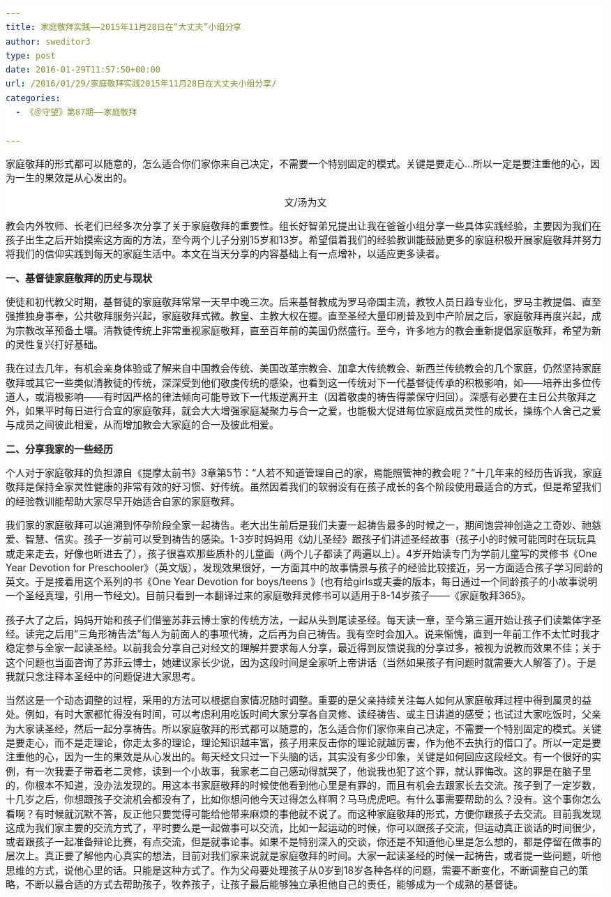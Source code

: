 ```yaml
---
title: 家庭敬拜实践——2015年11月28日在“大丈夫”小组分享
author: sweditor3
type: post
date: 2016-01-29T11:57:50+00:00
url: /2016/01/29/家庭敬拜实践2015年11月28日在大丈夫小组分享/
categories:
  - 《＠守望》第87期——家庭敬拜

---
```

家庭敬拜的形式都可以随意的，怎么适合你们家你来自己决定，不需要一个特别固定的模式。关键是要走心&#8230;所以一定是要注重他的心，因为一生的果效是从心发出的。 



<p style="text-align: center;">
  文/汤为文
</p>

教会内外牧师、长老们已经多次分享了关于家庭敬拜的重要性。组长好智弟兄提出让我在爸爸小组分享一些具体实践经验，主要因为我们在孩子出生之后开始摸索这方面的方法，至今两个儿子分别15岁和13岁。希望借着我们的经验教训能鼓励更多的家庭积极开展家庭敬拜并努力将我们的信仰实践到每天的家庭生活中。本文在当天分享的内容基础上有一点增补，以适应更多读者。 

**一、基督徒家庭敬拜的历史与现状** 

使徒和初代教父时期，基督徒的家庭敬拜常常一天早中晚三次。后来基督教成为罗马帝国主流，教牧人员日趋专业化，罗马主教提倡、直至强推独身事奉，公共敬拜服务兴起，家庭敬拜式微。教皇、主教大权在握。直至圣经大量印刷普及到中产阶层之后，家庭敬拜再度兴起，成为宗教改革预备土壤。清教徒传统上非常重视家庭敬拜，直至百年前的美国仍然盛行。至今，许多地方的教会重新提倡家庭敬拜，希望为新的灵性复兴打好基础。 

我在过去几年，有机会亲身体验或了解来自中国教会传统、美国改革宗教会、加拿大传统教会、新西兰传统教会的几个家庭，仍然坚持家庭敬拜或其它一些类似清教徒的传统，深深受到他们敬虔传统的感染，也看到这一传统对下一代基督徒传承的积极影响，如&mdash;&mdash;培养出多位传道人，或消极影响&mdash;&mdash;有时因严格的律法倾向可能导致下一代叛逆离开主（因着敬虔的祷告得蒙保守归回）。深感有必要在主日公共敬拜之外，如果平时每日进行合宜的家庭敬拜，就会大大增强家庭凝聚力与合一之爱，也能极大促进每位家庭成员灵性的成长，操练个人舍己之爱与成员之间彼此相爱，从而增加教会大家庭的合一及彼此相爱。 

**二、分享我家的一些经历** 

个人对于家庭敬拜的负担源自《提摩太前书》3章第5节：&ldquo;人若不知道管理自己的家，焉能照管神的教会呢？&rdquo;十几年来的经历告诉我，家庭敬拜是保持全家灵性健康的非常有效的好习惯、好传统。虽然因着我们的软弱没有在孩子成长的各个阶段使用最适合的方式，但是希望我们的经验教训能帮助大家尽早开始适合自家的家庭敬拜。 

我们家的家庭敬拜可以追溯到怀孕阶段全家一起祷告。老大出生前后是我们夫妻一起祷告最多的时候之一，期间饱尝神创造之工奇妙、祂慈爱、智慧、信实。孩子一岁前可以受到祷告的感染。1-3岁时妈妈用《幼儿圣经》跟孩子们讲述圣经故事（孩子小的时候可能同时在玩玩具或走来走去，好像也听进去了），孩子很喜欢那些质朴的儿童画（两个儿子都读了两遍以上）。4岁开始读专门为学前儿童写的灵修书《One Year Devotion for Preschooler》（英文版），发现效果很好，一方面其中的故事情景与孩子的经验比较接近，另一方面适合孩子学习同龄的英文。于是接着用这个系列的书《One Year Devotion for boys/teens 》(也有给girls或夫妻的版本，每日通过一个同龄孩子的小故事说明一个圣经真理，引用一节经文)。目前只看到一本翻译过来的家庭敬拜灵修书可以适用于8-14岁孩子&mdash;&mdash;《家庭敬拜365》。 

孩子大了之后，妈妈开始和孩子们借鉴苏菲云博士家的传统方法，一起从头到尾读圣经。每天读一章，至今第三遍开始让孩子们读繁体字圣经。读完之后用&ldquo;三角形祷告法&rdquo;每人为前面人的事项代祷，之后再为自己祷告。我有空时会加入。说来惭愧，直到一年前工作不太忙时我才稳定参与全家一起读圣经。以前我会分享自己对经文的理解并要求每人分享，最近得到反馈说我的分享过多，被视为说教而效果不佳；关于这个问题也当面咨询了苏菲云博士，她建议家长少说，因为这段时间是全家听上帝讲话（当然如果孩子有问题时就需要大人解答了）。于是我就只念注释本圣经中的问题促进大家思考。 

当然这是一个动态调整的过程，采用的方法可以根据自家情况随时调整。重要的是父亲持续关注每人如何从家庭敬拜过程中得到属灵的益处。例如，有时大家都忙得没有时间，可以考虑利用吃饭时间大家分享各自灵修、读经祷告、或主日讲道的感受；也试过大家吃饭时，父亲为大家读圣经，然后一起分享祷告。所以家庭敬拜的形式都可以随意的，怎么适合你们家你来自己决定，不需要一个特别固定的模式。关键是要走心，而不是走理论，你走太多的理论，理论知识越丰富，孩子用来反击你的理论就越厉害，作为他不去执行的借口了。所以一定是要注重他的心，因为一生的果效是从心发出的。每天经文只过一下头脑的话，其实没有多少印象，关键是如何回应这段经文。有一个很好的实例，有一次我妻子带着老二灵修，读到一个小故事，我家老二自己感动得就哭了，他说我也犯了这个罪，就认罪悔改。这的罪是在脑子里的，你根本不知道，没办法发现的。用这本书家庭敬拜的时候使他看到他心里是有罪的，而且有机会去跟家长去交流。孩子到了一定岁数，十几岁之后，你想跟孩子交流机会都没有了，比如你想问他今天过得怎么样啊？马马虎虎吧。有什么事需要帮助的么？没有。这个事你怎么看啊？有时候就沉默不答，反正他只要觉得可能给他带来麻烦的事他就不说了。而这种家庭敬拜的形式，方便你跟孩子去交流。目前我发现这成为我们家主要的交流方式了，平时要么是一起做事可以交流，比如一起运动的时候，你可以跟孩子交流，但运动真正谈话的时间很少，或者跟孩子一起准备辩论比赛，有点交流，但是就事论事。如果不是特别深入的交谈，你还是不知道他心里是怎么想的，都是停留在做事的层次上。真正要了解他内心真实的想法，目前对我们家来说就是家庭敬拜的时间。大家一起读圣经的时候一起祷告，或者提一些问题，听他思维的方式，说他心里的话。只能是这种方式了。作为父母要处理孩子从0岁到18岁各种各样的问题，需要不断变化，不断调整自己的策略，不断以最合适的方式去帮助孩子，牧养孩子，让孩子最后能够独立承担他自己的责任，能够成为一个成熟的基督徒。 
